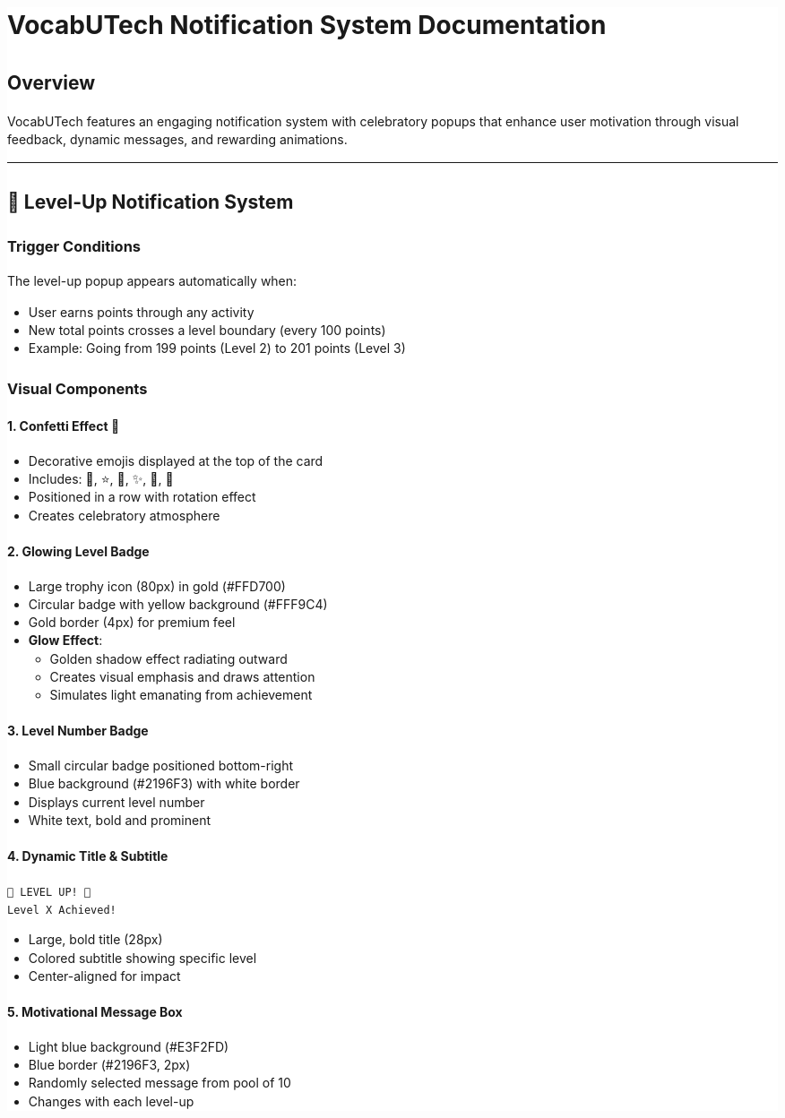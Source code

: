 # VocabUTech Notification System Documentation

## Overview
VocabUTech features an engaging notification system with celebratory popups that enhance user motivation through visual feedback, dynamic messages, and rewarding animations.

---

## 🎉 Level-Up Notification System

### Trigger Conditions
The level-up popup appears automatically when:
- User earns points through any activity
- New total points crosses a level boundary (every 100 points)
- Example: Going from 199 points (Level 2) to 201 points (Level 3)

### Visual Components

#### 1. **Confetti Effect** 🎊
- Decorative emojis displayed at the top of the card
- Includes: 🎉, ⭐, 🎊, ✨, 🌟, 💫
- Positioned in a row with rotation effect
- Creates celebratory atmosphere

#### 2. **Glowing Level Badge**
- Large trophy icon (80px) in gold (#FFD700)
- Circular badge with yellow background (#FFF9C4)
- Gold border (4px) for premium feel
- **Glow Effect**: 
  - Golden shadow effect radiating outward
  - Creates visual emphasis and draws attention
  - Simulates light emanating from achievement

#### 3. **Level Number Badge**
- Small circular badge positioned bottom-right
- Blue background (#2196F3) with white border
- Displays current level number
- White text, bold and prominent

#### 4. **Dynamic Title & Subtitle**
```
🎉 LEVEL UP! 🎉
Level X Achieved!
```
- Large, bold title (28px)
- Colored subtitle showing specific level
- Center-aligned for impact

#### 5. **Motivational Message Box**
- Light blue background (#E3F2FD)
- Blue border (#2196F3, 2px)
- Randomly selected message from pool of 10
- Changes with each level-up
